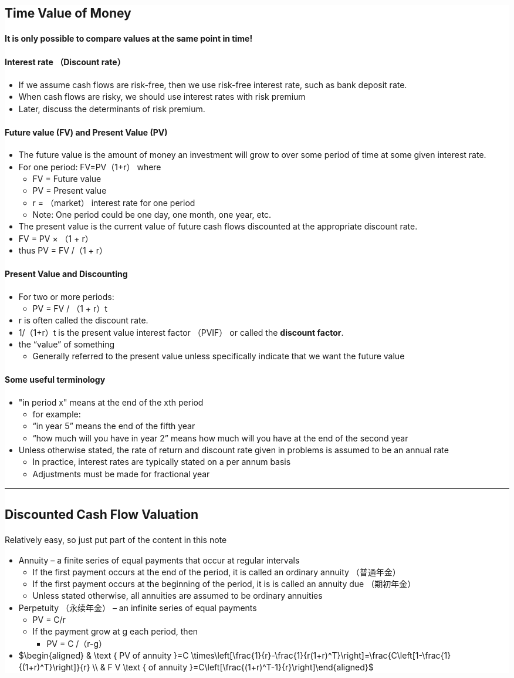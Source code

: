 ## Time Value of Money

**It is only possible to compare values at the same point in time!**

#### Interest rate （Discount rate）

* If we assume cash flows are risk-free, then we use risk-free interest rate, such as bank deposit rate. 
* When cash flows are risky, we should use interest rates with risk premium 
* Later, discuss the determinants of risk premium.

#### Future value (FV) and Present Value (PV)

* The future value is the amount of money an investment will grow to over some period of time at some given interest rate. 
* For one period: FV=PV（1+r） where
	* FV = Future value 
	* PV = Present value 
	* r = （market） interest rate for one period 
	* Note: One period could be one day, one month, one year, etc.
* The present value is the current value of future cash flows discounted at the appropriate discount rate.
* FV = PV × （1 + r） 
* thus PV = FV /（1 + r）

#### Present Value and Discounting
* For two or more periods:
	* PV = FV / （1 + r）t
* r is often called the discount rate. 
* 1/（1+r）t is the present value interest factor （PVIF） or called the **discount factor**. 
* the “value” of something
	* Generally referred to the present value unless specifically indicate that we want the future value

#### Some useful terminology
* "in period x" means at the end of the xth period
	* for example:
	* “in year 5” means the end of the fifth year
	* “how much will you have in year 2” means how much will you have at the end of the second year
* Unless otherwise stated, the rate of return and discount rate given in problems is assumed to be an annual rate
	* In practice, interest rates are typically stated on a per annum basis 
	* Adjustments must be made for fractional year

---

## Discounted Cash Flow Valuation

Relatively easy, so just put part of the content in this note

* Annuity – a finite series of equal payments that occur at regular intervals
	* If the first payment occurs at the end of the period, it is called an ordinary annuity （普通年⾦） 
	* If the first payment occurs at the beginning of the period, it is is called an annuity due （期初年⾦）
	* Unless stated otherwise, all annuities are assumed to be ordinary annuities
* Perpetuity （永续年⾦） – an infinite series of equal payments
	* PV = C/r
	* If the payment grow at g each period, then
		* PV = C /（r-g）
* $\begin{aligned} & \text { PV of annuity }=C \times\left[\frac{1}{r}-\frac{1}{r(1+r)^T}\right]=\frac{C\left[1-\frac{1}{(1+r)^T}\right]}{r} \\ & F V \text { of annuity }=C\left[\frac{(1+r)^T-1}{r}\right]\end{aligned}$
